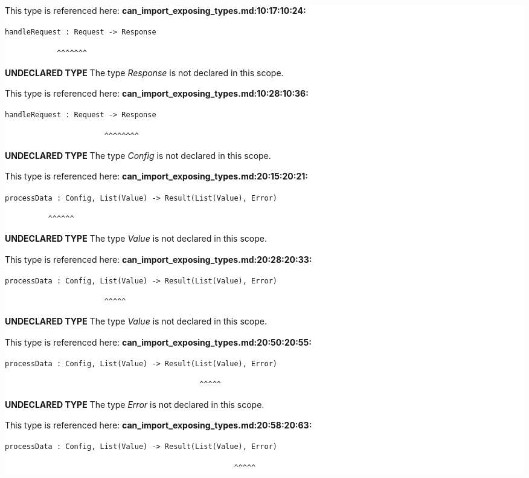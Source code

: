 This type is referenced here:
**can_import_exposing_types.md:10:17:10:24:**
```roc
handleRequest : Request -> Response
```
                ^^^^^^^


**UNDECLARED TYPE**
The type _Response_ is not declared in this scope.

This type is referenced here:
**can_import_exposing_types.md:10:28:10:36:**
```roc
handleRequest : Request -> Response
```
                           ^^^^^^^^


**UNDECLARED TYPE**
The type _Config_ is not declared in this scope.

This type is referenced here:
**can_import_exposing_types.md:20:15:20:21:**
```roc
processData : Config, List(Value) -> Result(List(Value), Error)
```
              ^^^^^^


**UNDECLARED TYPE**
The type _Value_ is not declared in this scope.

This type is referenced here:
**can_import_exposing_types.md:20:28:20:33:**
```roc
processData : Config, List(Value) -> Result(List(Value), Error)
```
                           ^^^^^


**UNDECLARED TYPE**
The type _Value_ is not declared in this scope.

This type is referenced here:
**can_import_exposing_types.md:20:50:20:55:**
```roc
processData : Config, List(Value) -> Result(List(Value), Error)
```
                                                 ^^^^^


**UNDECLARED TYPE**
The type _Error_ is not declared in this scope.

This type is referenced here:
**can_import_exposing_types.md:20:58:20:63:**
```roc
processData : Config, List(Value) -> Result(List(Value), Error)
```
                                                         ^^^^^
